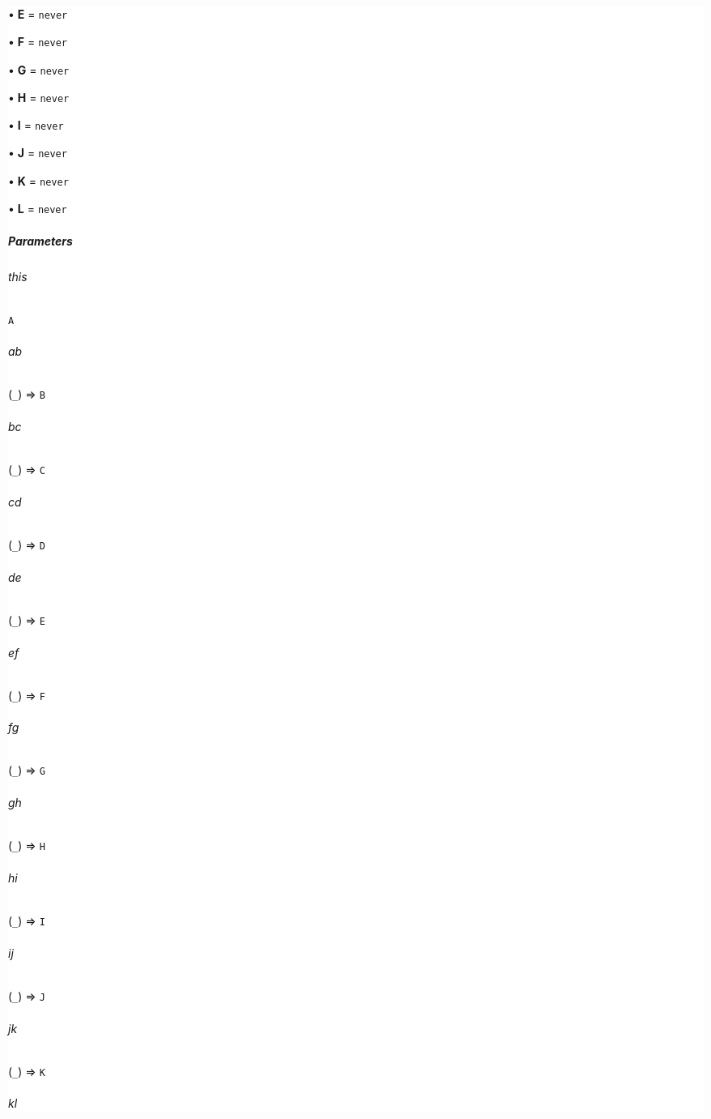 • **E** = `never`

• **F** = `never`

• **G** = `never`

• **H** = `never`

• **I** = `never`

• **J** = `never`

• **K** = `never`

• **L** = `never`

##### Parameters

###### this

`A`

###### ab

(`_`) => `B`

###### bc

(`_`) => `C`

###### cd

(`_`) => `D`

###### de

(`_`) => `E`

###### ef

(`_`) => `F`

###### fg

(`_`) => `G`

###### gh

(`_`) => `H`

###### hi

(`_`) => `I`

###### ij

(`_`) => `J`

###### jk

(`_`) => `K`

###### kl
